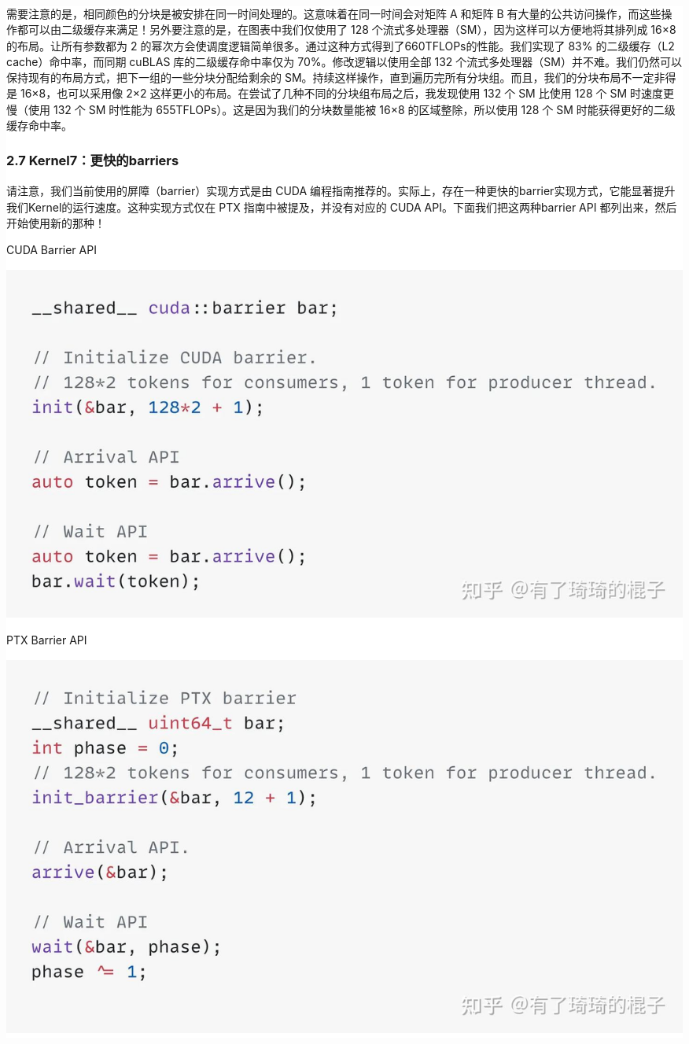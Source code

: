 需要注意的是，相同颜色的分块是被安排在同一时间处理的。这意味着在同一时间会对矩阵 A 和矩阵 B 有大量的公共访问操作，而这些操作都可以由二级缓存来满足！另外要注意的是，在图表中我们仅使用了 128 个流式多处理器（SM），因为这样可以方便地将其排列成 16×8 的布局。让所有参数都为 2 的幂次方会使调度逻辑简单很多。通过这种方式得到了660TFLOPs的性能。我们实现了 83% 的二级缓存（L2 cache）命中率，而同期 cuBLAS 库的二级缓存命中率仅为 70%。修改逻辑以使用全部 132 个流式多处理器（SM）并不难。我们仍然可以保持现有的布局方式，把下一组的一些分块分配给剩余的 SM。持续这样操作，直到遍历完所有分块组。而且，我们的分块布局不一定非得是 16×8，也可以采用像 2×2 这样更小的布局。在尝试了几种不同的分块组布局之后，我发现使用 132 个 SM 比使用 128 个 SM 时速度更慢（使用 132 个 SM 时性能为 655TFLOPs）。这是因为我们的分块数量能被 16×8 的区域整除，所以使用 128 个 SM 时能获得更好的二级缓存命中率。

### 2.7 Kernel7：更快的barriers

请注意，我们当前使用的屏障（barrier）实现方式是由 CUDA 编程指南推荐的。实际上，存在一种更快的barrier实现方式，它能显著提升我们Kernel的运行速度。这种实现方式仅在 PTX 指南中被提及，并没有对应的 CUDA API。下面我们把这两种barrier API 都列出来，然后开始使用新的那种！

CUDA Barrier API

![](images/v2-ea158031a2c9c9913a7781a5ad39ad58_1440w_25763048d4ab.jpg)

PTX Barrier API

![](images/v2-c4975858f680eb0c1aa17989eef1dff6_1440w_9777ef28f5ef.jpg)
